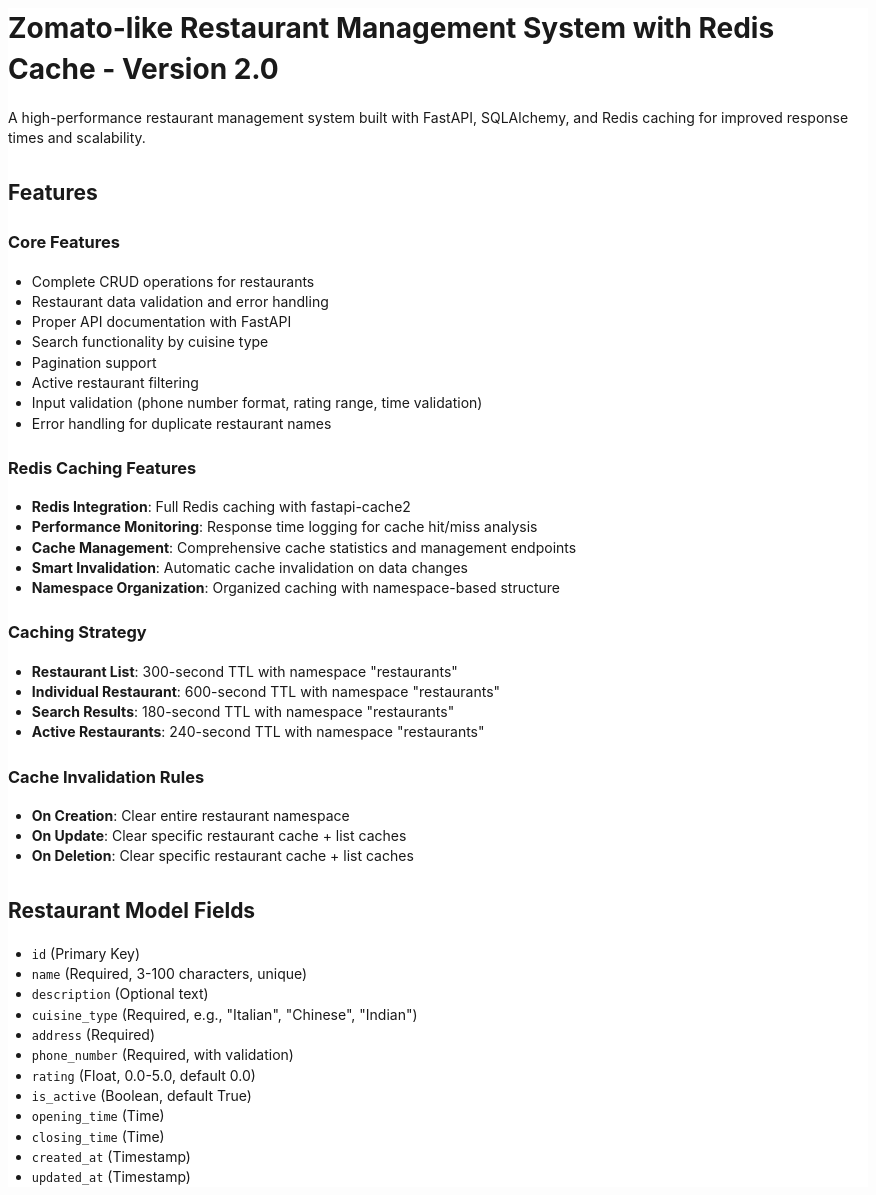 # Zomato-like Restaurant Management System with Redis Cache - Version 2.0

A high-performance restaurant management system built with FastAPI, SQLAlchemy, and Redis caching for improved response times and scalability.

## Features

### Core Features
- Complete CRUD operations for restaurants
- Restaurant data validation and error handling
- Proper API documentation with FastAPI
- Search functionality by cuisine type
- Pagination support
- Active restaurant filtering
- Input validation (phone number format, rating range, time validation)
- Error handling for duplicate restaurant names

### Redis Caching Features
- **Redis Integration**: Full Redis caching with fastapi-cache2
- **Performance Monitoring**: Response time logging for cache hit/miss analysis
- **Cache Management**: Comprehensive cache statistics and management endpoints
- **Smart Invalidation**: Automatic cache invalidation on data changes
- **Namespace Organization**: Organized caching with namespace-based structure

### Caching Strategy
- **Restaurant List**: 300-second TTL with namespace "restaurants"
- **Individual Restaurant**: 600-second TTL with namespace "restaurants"
- **Search Results**: 180-second TTL with namespace "restaurants"
- **Active Restaurants**: 240-second TTL with namespace "restaurants"

### Cache Invalidation Rules
- **On Creation**: Clear entire restaurant namespace
- **On Update**: Clear specific restaurant cache + list caches
- **On Deletion**: Clear specific restaurant cache + list caches

## Restaurant Model Fields

- `id` (Primary Key)
- `name` (Required, 3-100 characters, unique)
- `description` (Optional text)
- `cuisine_type` (Required, e.g., "Italian", "Chinese", "Indian")
- `address` (Required)
- `phone_number` (Required, with validation)
- `rating` (Float, 0.0-5.0, default 0.0)
- `is_active` (Boolean, default True)
- `opening_time` (Time)
- `closing_time` (Time)
- `created_at` (Timestamp)
- `updated_at` (Timestamp)
